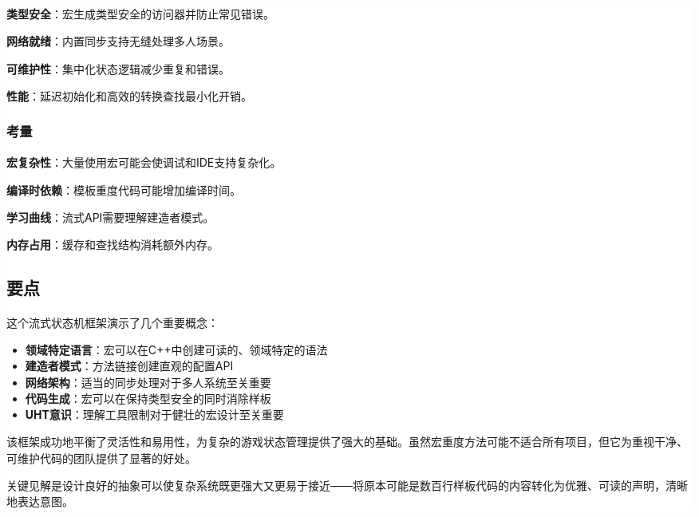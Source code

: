 **类型安全**：宏生成类型安全的访问器并防止常见错误。

**网络就绪**：内置同步支持无缝处理多人场景。

**可维护性**：集中化状态逻辑减少重复和错误。

**性能**：延迟初始化和高效的转换查找最小化开销。

### 考量

**宏复杂性**：大量使用宏可能会使调试和IDE支持复杂化。

**编译时依赖**：模板重度代码可能增加编译时间。

**学习曲线**：流式API需要理解建造者模式。

**内存占用**：缓存和查找结构消耗额外内存。

## 要点

这个流式状态机框架演示了几个重要概念：

- **领域特定语言**：宏可以在C++中创建可读的、领域特定的语法
- **建造者模式**：方法链接创建直观的配置API
- **网络架构**：适当的同步处理对于多人系统至关重要
- **代码生成**：宏可以在保持类型安全的同时消除样板
- **UHT意识**：理解工具限制对于健壮的宏设计至关重要

该框架成功地平衡了灵活性和易用性，为复杂的游戏状态管理提供了强大的基础。虽然宏重度方法可能不适合所有项目，但它为重视干净、可维护代码的团队提供了显著的好处。

关键见解是设计良好的抽象可以使复杂系统既更强大又更易于接近——将原本可能是数百行样板代码的内容转化为优雅、可读的声明，清晰地表达意图。